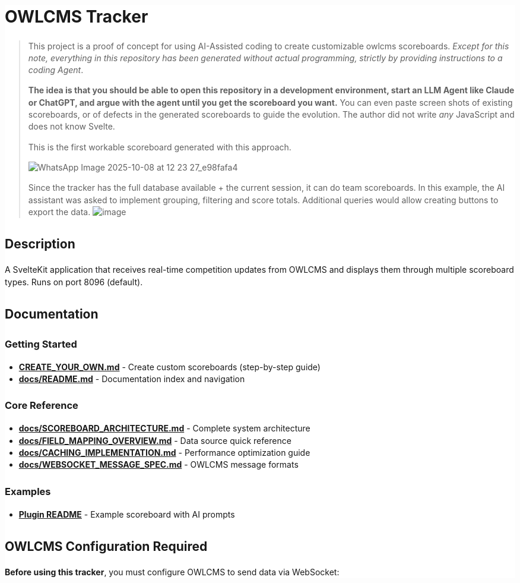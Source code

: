 # OWLCMS Tracker

> This project is a proof of concept for using AI-Assisted coding to create customizable owlcms scoreboards.  *Except for this note, everything in this repository has been generated without actual programming, strictly by providing instructions to a coding Agent*.
>
> **The idea is that you should be able to open this repository in a development environment, start an LLM Agent like Claude or ChatGPT, and argue with the agent until you get the scoreboard you want.** You can even paste screen shots of existing scoreboards, or of defects in the generated scoreboards to guide the evolution. The author did not write *any* JavaScript and does not know Svelte.
>
> This is the first workable scoreboard generated with this approach.  
>
> ![WhatsApp Image 2025-10-08 at 12 23 27_e98fafa4](https://github.com/user-attachments/assets/2e98bdc8-3ba6-43af-ae7d-85cee68cb11a)
>
> Since the tracker has the full database available + the current session, it can do team scoreboards.  In this example, the AI assistant was asked to implement grouping, filtering and score totals.
> Additional queries would allow creating buttons to export the data.
><img width="1920" height="1080" alt="image" src="https://github.com/user-attachments/assets/b61be0a7-650e-4c28-bdcf-3480bade0e0d" />


## Description

A SvelteKit application that receives real-time competition updates from OWLCMS and displays them through multiple scoreboard types. Runs on port 8096 (default).

## Documentation

### Getting Started
- **[CREATE_YOUR_OWN.md](./CREATE_YOUR_OWN.md)** - Create custom scoreboards (step-by-step guide)
- **[docs/README.md](./docs/README.md)** - Documentation index and navigation

### Core Reference
- **[docs/SCOREBOARD_ARCHITECTURE.md](./docs/SCOREBOARD_ARCHITECTURE.md)** - Complete system architecture
- **[docs/FIELD_MAPPING_OVERVIEW.md](./docs/FIELD_MAPPING_OVERVIEW.md)** - Data source quick reference
- **[docs/CACHING_IMPLEMENTATION.md](./docs/CACHING_IMPLEMENTATION.md)** - Performance optimization guide
- **[docs/WEBSOCKET_MESSAGE_SPEC.md](./docs/WEBSOCKET_MESSAGE_SPEC.md)** - OWLCMS message formats

### Examples
- **[Plugin README](./src/plugins/lifting-order/README.md)** - Example scoreboard with AI prompts

## OWLCMS Configuration Required

**Before using this tracker**, you must configure OWLCMS to send data via WebSocket:
